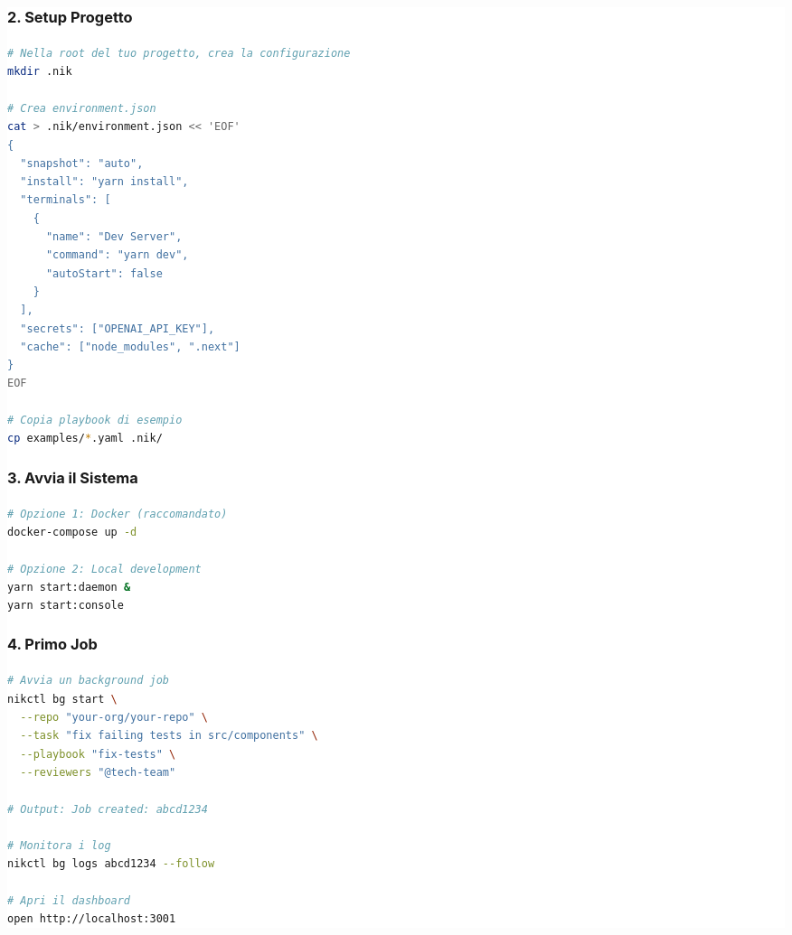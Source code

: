 ### 2. Setup Progetto

```bash
# Nella root del tuo progetto, crea la configurazione
mkdir .nik

# Crea environment.json
cat > .nik/environment.json << 'EOF'
{
  "snapshot": "auto",
  "install": "yarn install",
  "terminals": [
    {
      "name": "Dev Server",
      "command": "yarn dev",
      "autoStart": false
    }
  ],
  "secrets": ["OPENAI_API_KEY"],
  "cache": ["node_modules", ".next"]
}
EOF

# Copia playbook di esempio
cp examples/*.yaml .nik/
```

### 3. Avvia il Sistema

```bash
# Opzione 1: Docker (raccomandato)
docker-compose up -d

# Opzione 2: Local development
yarn start:daemon &
yarn start:console
```

### 4. Primo Job

```bash
# Avvia un background job
nikctl bg start \
  --repo "your-org/your-repo" \
  --task "fix failing tests in src/components" \
  --playbook "fix-tests" \
  --reviewers "@tech-team"

# Output: Job created: abcd1234

# Monitora i log
nikctl bg logs abcd1234 --follow

# Apri il dashboard
open http://localhost:3001
```
